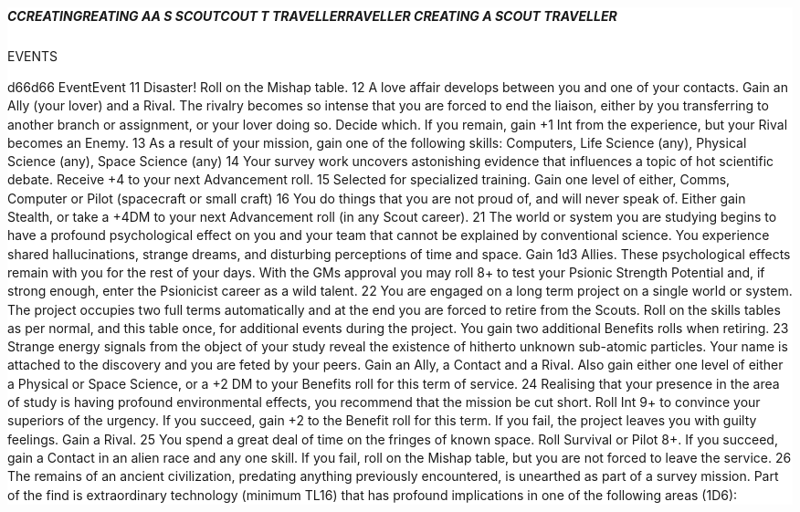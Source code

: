 ##### CCREATINGREATING AA S SCOUTCOUT T TRAVELLERRAVELLER CREATING A SCOUT TRAVELLER

EVENTS

d66d66 EventEvent
11 Disaster! Roll on the Mishap table.
12 A love affair develops between you and one of your contacts. Gain an Ally (your lover) and a Rival. The rivalry becomes so intense
that you are forced to end the liaison, either by you transferring to another branch or assignment, or your lover doing so. Decide
which. If you remain, gain +1 Int from the experience, but your Rival becomes an Enemy.
13 As a result of your mission, gain one of the following skills: Computers, Life Science (any), Physical Science (any), Space Science (any)
14 Your survey work uncovers astonishing evidence that influences a topic of hot scientific debate. Receive +4 to your next Advancement roll.
15 Selected for specialized training. Gain one level of either, Comms, Computer or Pilot (spacecraft or small craft)
16 You do things that you are not proud of, and will never speak of.
Either gain Stealth, or take a +4DM to your next Advancement roll (in any Scout career).
21 The world or system you are studying begins to have a profound psychological effect on you and your team that cannot be
explained by conventional science. You experience shared hallucinations, strange dreams, and disturbing perceptions of time and
space. Gain 1d3 Allies. These psychological effects remain with you for the rest of your days.
With the GMs approval you may roll 8+ to test your Psionic Strength Potential and, if strong enough, enter the Psionicist career
as a wild talent.
22 You are engaged on a long term project on a single world or system. The project occupies two full terms automatically and at the
end you are forced to retire from the Scouts. Roll on the skills tables as per normal, and this table once, for additional events during
the project. You gain two additional Benefits rolls when retiring.
23 Strange energy signals from the object of your study reveal the existence of hitherto unknown sub-atomic particles. Your name is
attached to the discovery and you are feted by your peers. Gain an Ally, a Contact and a Rival. Also gain either one level of either a
Physical or Space Science, or a +2 DM to your Benefits roll for this term of service.
24 Realising that your presence in the area of study is having profound environmental effects, you recommend that the mission be
cut short. Roll Int 9+ to convince your superiors of the urgency. If you succeed, gain +2 to the Benefit roll for this term. If you fail,
the project leaves you with guilty feelings. Gain a Rival.
25 You spend a great deal of time on the fringes of known space. Roll Survival or Pilot 8+. If you succeed, gain a Contact in an alien
race and any one skill. If you fail, roll on the Mishap table, but you are not forced to leave the service.
26 The remains of an ancient civilization, predating anything previously encountered, is unearthed as part of a survey mission. Part of
the find is extraordinary technology (minimum TL16) that has profound implications in one of the following areas (1D6):
